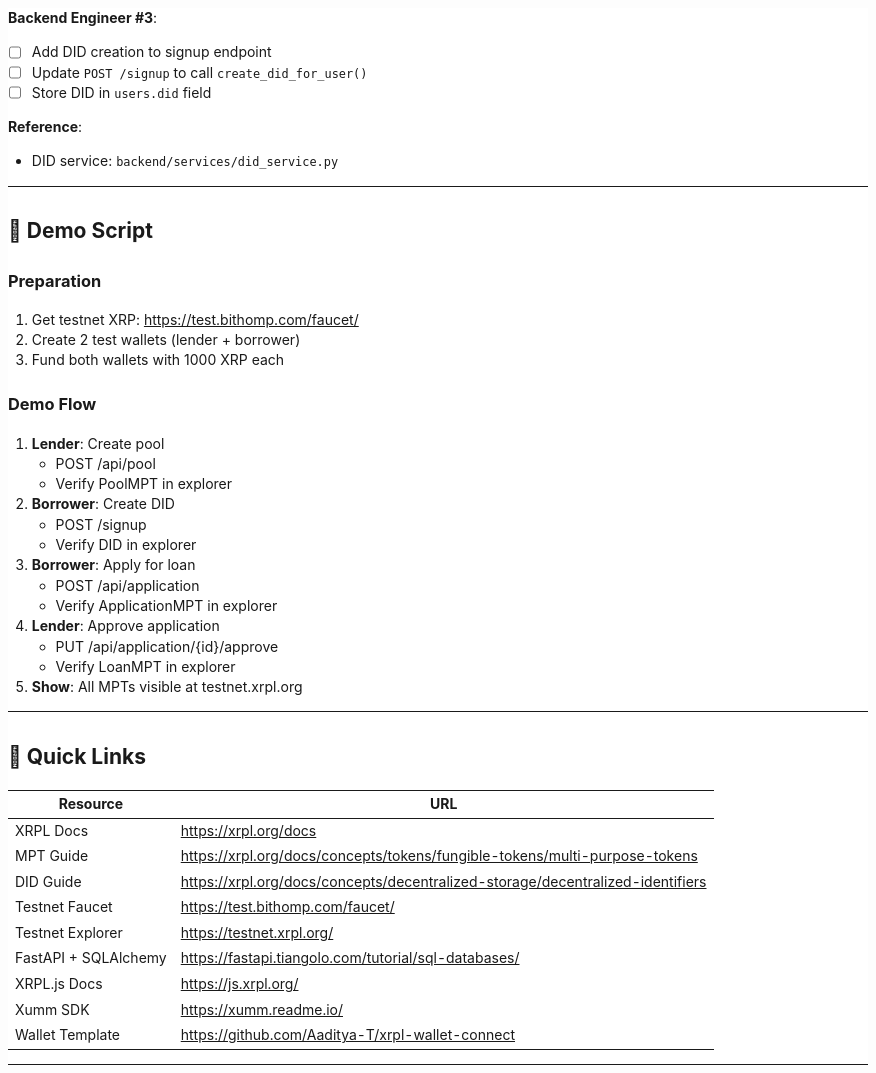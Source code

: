 **Backend Engineer #3**:
- [ ] Add DID creation to signup endpoint
- [ ] Update `POST /signup` to call `create_did_for_user()`
- [ ] Store DID in `users.did` field

**Reference**:
- DID service: `backend/services/did_service.py`

---

## 🚀 Demo Script

### Preparation
1. Get testnet XRP: https://test.bithomp.com/faucet/
2. Create 2 test wallets (lender + borrower)
3. Fund both wallets with 1000 XRP each

### Demo Flow
1. **Lender**: Create pool
   - POST /api/pool
   - Verify PoolMPT in explorer
2. **Borrower**: Create DID
   - POST /signup
   - Verify DID in explorer
3. **Borrower**: Apply for loan
   - POST /api/application
   - Verify ApplicationMPT in explorer
4. **Lender**: Approve application
   - PUT /api/application/{id}/approve
   - Verify LoanMPT in explorer
5. **Show**: All MPTs visible at testnet.xrpl.org

---

## 🔗 Quick Links

| Resource | URL |
|----------|-----|
| XRPL Docs | https://xrpl.org/docs |
| MPT Guide | https://xrpl.org/docs/concepts/tokens/fungible-tokens/multi-purpose-tokens |
| DID Guide | https://xrpl.org/docs/concepts/decentralized-storage/decentralized-identifiers |
| Testnet Faucet | https://test.bithomp.com/faucet/ |
| Testnet Explorer | https://testnet.xrpl.org/ |
| FastAPI + SQLAlchemy | https://fastapi.tiangolo.com/tutorial/sql-databases/ |
| XRPL.js Docs | https://js.xrpl.org/ |
| Xumm SDK | https://xumm.readme.io/ |
| Wallet Template | https://github.com/Aaditya-T/xrpl-wallet-connect |

---
